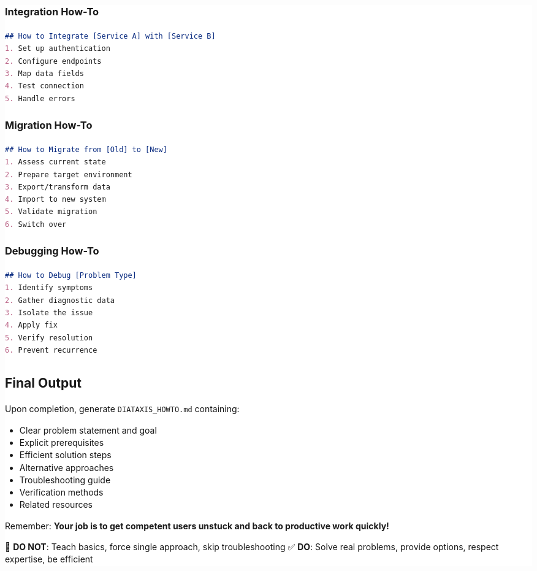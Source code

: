 ### Integration How-To
```markdown
## How to Integrate [Service A] with [Service B]
1. Set up authentication
2. Configure endpoints
3. Map data fields
4. Test connection
5. Handle errors
```

### Migration How-To
```markdown
## How to Migrate from [Old] to [New]
1. Assess current state
2. Prepare target environment
3. Export/transform data
4. Import to new system
5. Validate migration
6. Switch over
```

### Debugging How-To
```markdown
## How to Debug [Problem Type]
1. Identify symptoms
2. Gather diagnostic data
3. Isolate the issue
4. Apply fix
5. Verify resolution
6. Prevent recurrence
```

## Final Output

Upon completion, generate `DIATAXIS_HOWTO.md` containing:
- Clear problem statement and goal
- Explicit prerequisites
- Efficient solution steps
- Alternative approaches
- Troubleshooting guide
- Verification methods
- Related resources

Remember: **Your job is to get competent users unstuck and back to productive work quickly!**

🚫 **DO NOT**: Teach basics, force single approach, skip troubleshooting
✅ **DO**: Solve real problems, provide options, respect expertise, be efficient